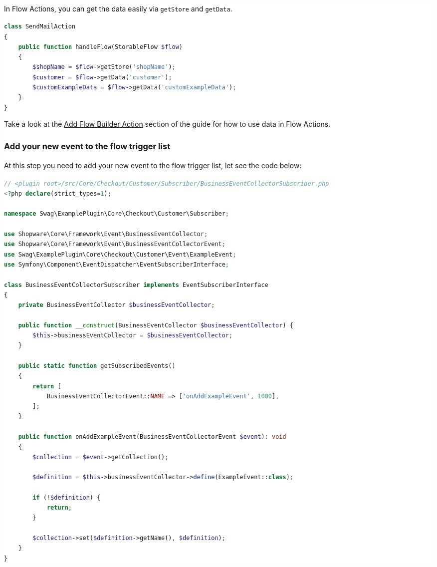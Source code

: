 In Flow Actions, you can get the data easily via `getStore` and `getData`.

```php
class SendMailAction
{
	public function handleFlow(StorableFlow $flow)
	{
		$shopName = $flow->getStore('shopName');
		$customer = $flow->getData('customer');
		$customExampleData = $flow->getData('customExampleData');
	}
}
```

Take a look at the [Add Flow Builder Action](/guides/plugins/plugins/framework/flow/add-flow-builder-action) section of the guide for how to use data in Flow Actions.

### Add your new event to the flow trigger list

 At this step you need to add your new event to the flow trigger list, let see the code below:

```php
// <plugin root>/src/Core/Checkout/Customer/Subscriber/BusinessEventCollectorSubscriber.php
<?php declare(strict_types=1);

namespace Swag\ExamplePlugin\Core\Checkout\Customer\Subscriber;

use Shopware\Core\Framework\Event\BusinessEventCollector;
use Shopware\Core\Framework\Event\BusinessEventCollectorEvent;
use Swag\ExamplePlugin\Core\Checkout\Customer\Event\ExampleEvent;
use Symfony\Component\EventDispatcher\EventSubscriberInterface;

class BusinessEventCollectorSubscriber implements EventSubscriberInterface
{
    private BusinessEventCollector $businessEventCollector;

    public function __construct(BusinessEventCollector $businessEventCollector) {
        $this->businessEventCollector = $businessEventCollector;
    }

    public static function getSubscribedEvents()
    {
        return [
            BusinessEventCollectorEvent::NAME => ['onAddExampleEvent', 1000],
        ];
    }

    public function onAddExampleEvent(BusinessEventCollectorEvent $event): void
    {
        $collection = $event->getCollection();

        $definition = $this->businessEventCollector->define(ExampleEvent::class);

        if (!$definition) {
            return;
        }

        $collection->set($definition->getName(), $definition);
    }
}
```
